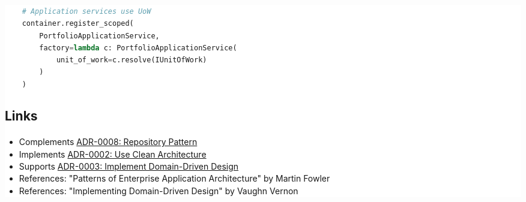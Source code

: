 ```python
    # Application services use UoW
    container.register_scoped(
        PortfolioApplicationService,
        factory=lambda c: PortfolioApplicationService(
            unit_of_work=c.resolve(IUnitOfWork)
        )
    )
```

## Links

* Complements [ADR-0008: Repository Pattern](0008-repository-pattern.md)
* Implements [ADR-0002: Use Clean Architecture](0002-use-clean-architecture.md)
* Supports [ADR-0003: Implement Domain-Driven Design](0003-implement-domain-driven-design.md)
* References: "Patterns of Enterprise Application Architecture" by Martin Fowler
* References: "Implementing Domain-Driven Design" by Vaughn Vernon